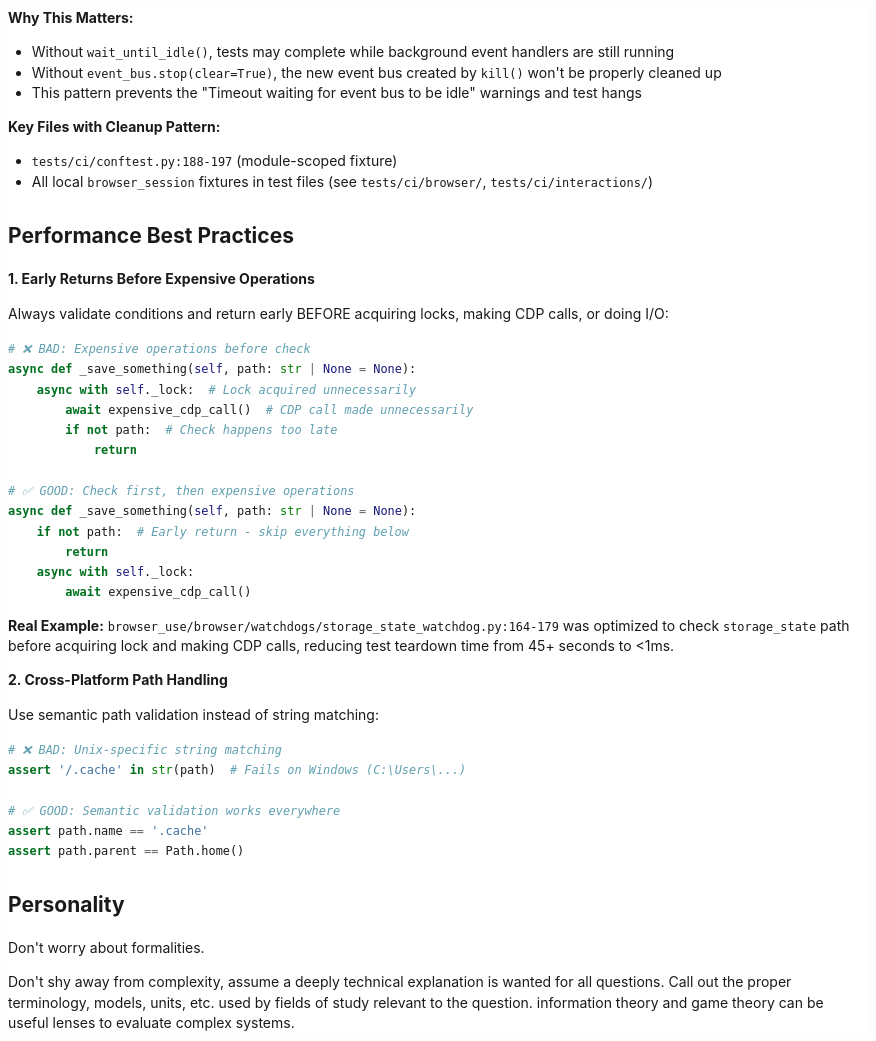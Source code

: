 **Why This Matters:**
- Without `wait_until_idle()`, tests may complete while background event handlers are still running
- Without `event_bus.stop(clear=True)`, the new event bus created by `kill()` won't be properly cleaned up
- This pattern prevents the "Timeout waiting for event bus to be idle" warnings and test hangs

**Key Files with Cleanup Pattern:**
- `tests/ci/conftest.py:188-197` (module-scoped fixture)
- All local `browser_session` fixtures in test files (see `tests/ci/browser/`, `tests/ci/interactions/`)

## Performance Best Practices

**1. Early Returns Before Expensive Operations**

Always validate conditions and return early BEFORE acquiring locks, making CDP calls, or doing I/O:

```python
# ❌ BAD: Expensive operations before check
async def _save_something(self, path: str | None = None):
	async with self._lock:  # Lock acquired unnecessarily
		await expensive_cdp_call()  # CDP call made unnecessarily
		if not path:  # Check happens too late
			return

# ✅ GOOD: Check first, then expensive operations
async def _save_something(self, path: str | None = None):
	if not path:  # Early return - skip everything below
		return
	async with self._lock:
		await expensive_cdp_call()
```

**Real Example:** `browser_use/browser/watchdogs/storage_state_watchdog.py:164-179` was optimized to check `storage_state` path before acquiring lock and making CDP calls, reducing test teardown time from 45+ seconds to <1ms.

**2. Cross-Platform Path Handling**

Use semantic path validation instead of string matching:

```python
# ❌ BAD: Unix-specific string matching
assert '/.cache' in str(path)  # Fails on Windows (C:\Users\...)

# ✅ GOOD: Semantic validation works everywhere
assert path.name == '.cache'
assert path.parent == Path.home()
```

## Personality

Don't worry about formalities.

Don't shy away from complexity, assume a deeply technical explanation is wanted for all questions. Call out the proper terminology, models, units, etc. used by fields of study relevant to the question. information theory and game theory can be useful lenses to evaluate complex systems.
